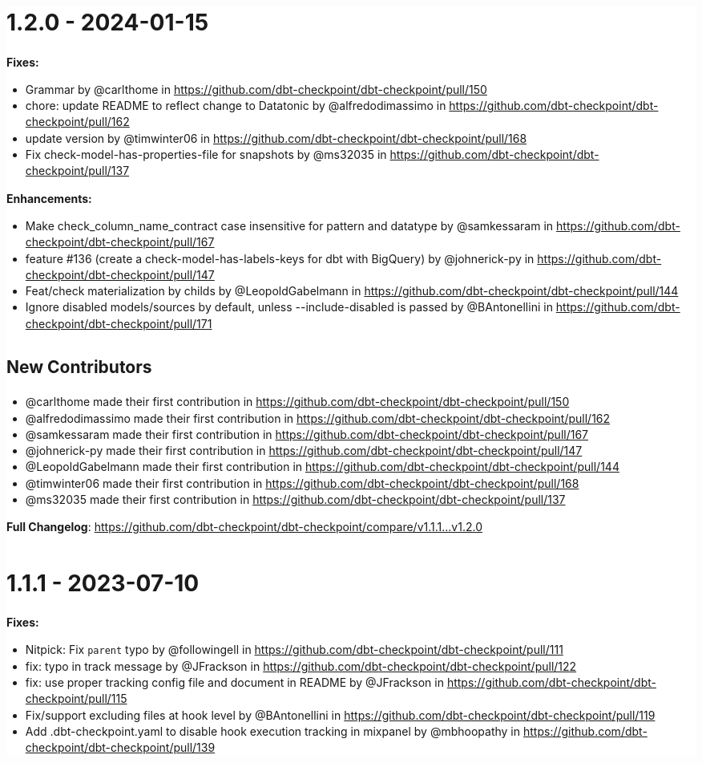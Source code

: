# 1.2.0 - 2024-01-15

**Fixes:**

- Grammar by @carlthome in https://github.com/dbt-checkpoint/dbt-checkpoint/pull/150
- chore: update README to reflect change to Datatonic by @alfredodimassimo in https://github.com/dbt-checkpoint/dbt-checkpoint/pull/162
- update version by @timwinter06 in https://github.com/dbt-checkpoint/dbt-checkpoint/pull/168
- Fix check-model-has-properties-file for snapshots by @ms32035 in https://github.com/dbt-checkpoint/dbt-checkpoint/pull/137

**Enhancements:**

- Make check_column_name_contract case insensitive for pattern and datatype by @samkessaram in https://github.com/dbt-checkpoint/dbt-checkpoint/pull/167
- feature #136 (create a check-model-has-labels-keys for dbt with BigQuery) by @johnerick-py in https://github.com/dbt-checkpoint/dbt-checkpoint/pull/147
- Feat/check materialization by childs by @LeopoldGabelmann in https://github.com/dbt-checkpoint/dbt-checkpoint/pull/144
- Ignore disabled models/sources by default, unless --include-disabled is passed by @BAntonellini in https://github.com/dbt-checkpoint/dbt-checkpoint/pull/171

## New Contributors

- @carlthome made their first contribution in https://github.com/dbt-checkpoint/dbt-checkpoint/pull/150
- @alfredodimassimo made their first contribution in https://github.com/dbt-checkpoint/dbt-checkpoint/pull/162
- @samkessaram made their first contribution in https://github.com/dbt-checkpoint/dbt-checkpoint/pull/167
- @johnerick-py made their first contribution in https://github.com/dbt-checkpoint/dbt-checkpoint/pull/147
- @LeopoldGabelmann made their first contribution in https://github.com/dbt-checkpoint/dbt-checkpoint/pull/144
- @timwinter06 made their first contribution in https://github.com/dbt-checkpoint/dbt-checkpoint/pull/168
- @ms32035 made their first contribution in https://github.com/dbt-checkpoint/dbt-checkpoint/pull/137

**Full Changelog**: https://github.com/dbt-checkpoint/dbt-checkpoint/compare/v1.1.1...v1.2.0

# 1.1.1 - 2023-07-10

**Fixes:**

- Nitpick: Fix `parent` typo by @followingell in https://github.com/dbt-checkpoint/dbt-checkpoint/pull/111
- fix: typo in track message by @JFrackson in https://github.com/dbt-checkpoint/dbt-checkpoint/pull/122
- fix: use proper tracking config file and document in README by @JFrackson in https://github.com/dbt-checkpoint/dbt-checkpoint/pull/115
- Fix/support excluding files at hook level by @BAntonellini in https://github.com/dbt-checkpoint/dbt-checkpoint/pull/119
- Add .dbt-checkpoint.yaml to disable hook execution tracking in mixpanel by @mbhoopathy in https://github.com/dbt-checkpoint/dbt-checkpoint/pull/139

